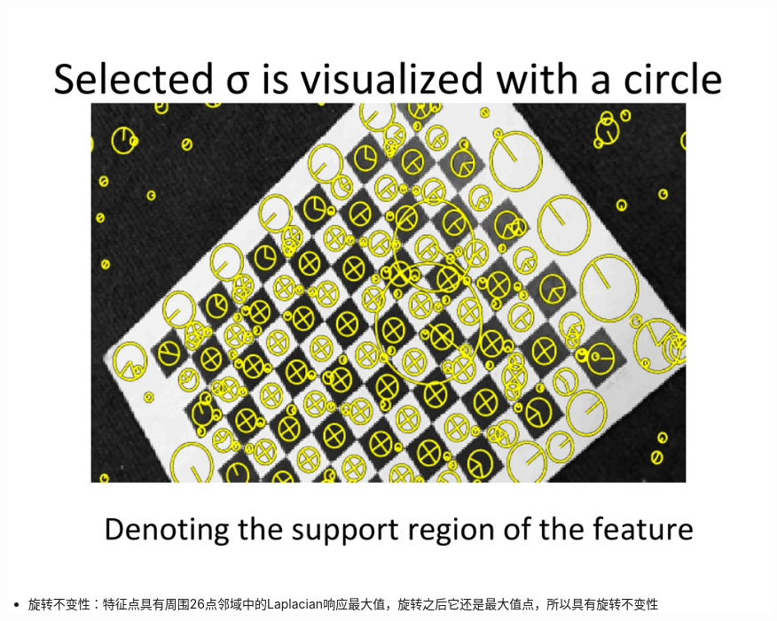 ![visual_features 23](media/15232508742194/visual_features%2023.jpeg)

- 旋转不变性：特征点具有周围26点邻域中的Laplacian响应最大值，旋转之后它还是最大值点，所以具有旋转不变性
